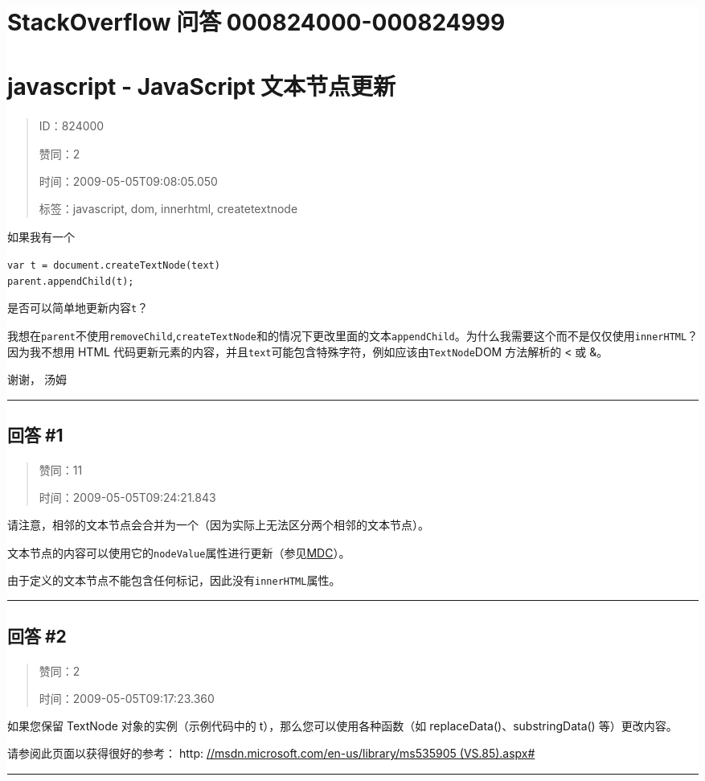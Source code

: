 # StackOverflow 问答 000824000-000824999

# javascript - JavaScript 文本节点更新

> ID：824000
> 
> 赞同：2
> 
> 时间：2009-05-05T09:08:05.050
> 
> 标签：javascript, dom, innerhtml, createtextnode

如果我有一个

```
var t = document.createTextNode(text)
parent.appendChild(t); 
```

是否可以简单地更新内容`t`？

我想在`parent`不使用`removeChild`,`createTextNode`和的情况下更改里面的文本`appendChild`。为什么我需要这个而不是仅仅使用`innerHTML`？因为我不想用 HTML 代码更新元素的内容，并且`text`可能包含特殊字符，例如应该由`TextNode`DOM 方法解析的 < 或 &。

谢谢，
汤姆

* * *

## 回答 #1

> 赞同：11
> 
> 时间：2009-05-05T09:24:21.843

请注意，相邻的文本节点会合并为一个（因为实际上无法区分两个相邻的文本节点）。

文本节点的内容可以使用它的`nodeValue`属性进行更新（参见[MDC](https://developer.mozilla.org/En/DOM/Node.nodeValue)）。

由于定义的文本节点不能包含任何标记，因此没有`innerHTML`属性。

* * *

## 回答 #2

> 赞同：2
> 
> 时间：2009-05-05T09:17:23.360

如果您保留 TextNode 对象的实例（示例代码中的 t），那么您可以使用各种函数（如 replaceData()、substringData() 等）更改内容。

请参阅此页面以获得很好的参考： http: [//msdn.microsoft.com/en-us/library/ms535905 (VS.85).aspx#](http://msdn.microsoft.com/en-us/library/ms535905(VS.85).aspx#)

* * *
